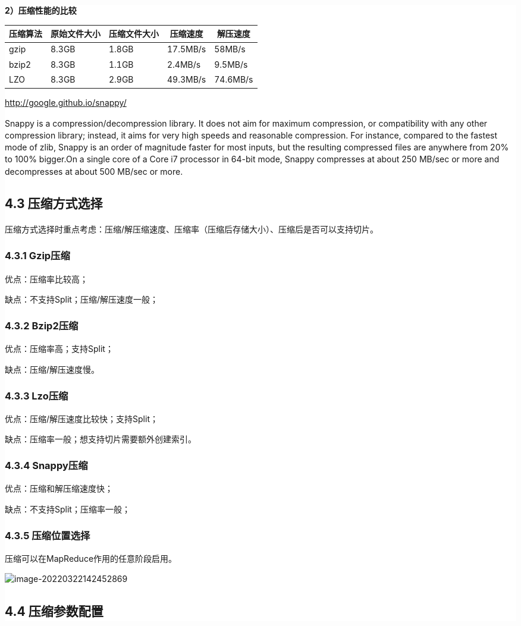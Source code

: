 **2）压缩性能的比较**

| 压缩算法 | 原始文件大小 | 压缩文件大小 | 压缩速度 | 解压速度 |
| -------- | ------------ | ------------ | -------- | -------- |
| gzip     | 8.3GB        | 1.8GB        | 17.5MB/s | 58MB/s   |
| bzip2    | 8.3GB        | 1.1GB        | 2.4MB/s  | 9.5MB/s  |
| LZO      | 8.3GB        | 2.9GB        | 49.3MB/s | 74.6MB/s |

http://google.github.io/snappy/

Snappy is a compression/decompression library. It does not aim for maximum compression, or compatibility with any other compression library; instead, it aims for very high speeds and reasonable compression. For instance, compared to the fastest mode of zlib, Snappy is an order of magnitude faster for most inputs, but the resulting compressed files are anywhere from 20% to 100% bigger.On a single core of a Core i7 processor in 64-bit mode, Snappy compresses at about 250 MB/sec or more and decompresses at about 500 MB/sec or more.

## 4.3 压缩方式选择

压缩方式选择时重点考虑：压缩/解压缩速度、压缩率（压缩后存储大小）、压缩后是否可以支持切片。

### 4.3.1 Gzip压缩

优点：压缩率比较高； 

缺点：不支持Split；压缩/解压速度一般；

### 4.3.2 Bzip2压缩

优点：压缩率高；支持Split； 

缺点：压缩/解压速度慢。

### 4.3.3 Lzo压缩

优点：压缩/解压速度比较快；支持Split；

缺点：压缩率一般；想支持切片需要额外创建索引。

### 4.3.4 Snappy压缩

优点：压缩和解压缩速度快； 

缺点：不支持Split；压缩率一般； 

### 4.3.5 压缩位置选择

压缩可以在MapReduce作用的任意阶段启用。

![image-20220322142452869](Hadoop之MapReduce/image-20220322142452869.png)

## 4.4 压缩参数配置
